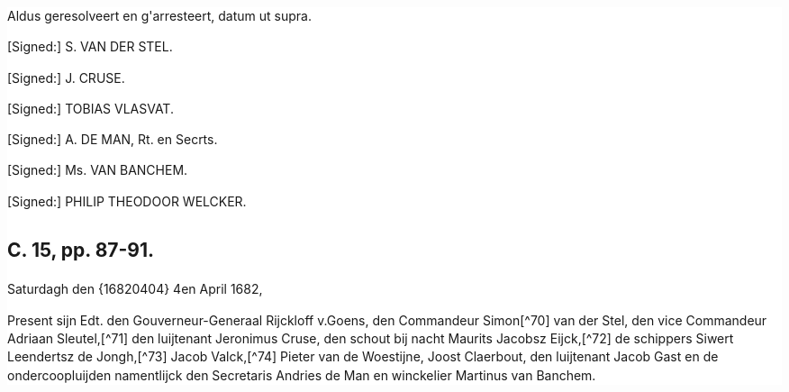 Aldus geresolveert en g'arresteert, datum ut supra.

[Signed:] S. VAN DER STEL.

[Signed:] J. CRUSE.

[Signed:] TOBIAS VLASVAT.

[Signed:] A. DE MAN, Rt. en Secrts.

[Signed:] Ms. VAN BANCHEM.

[Signed:] PHILIP THEODOOR WELCKER.

## C. 15, pp. 87-91.

Saturdagh den {16820404} 4en April 1682,

Present sijn Edt. den Gouverneur-Generaal Rijckloff v.Goens, den Commandeur Simon[^70] van der Stel, den vice Commandeur Adriaan Sleutel,[^71] den luijtenant Jeronimus Cruse, den schout bij nacht Maurits Jacobsz Eijck,[^72] de schippers Siwert Leendertsz de Jongh,[^73] Jacob Valck,[^74] Pieter van de Woestijne, Joost Claerbout, den luijtenant Jacob Gast en de ondercoopluijden namentlijck den Secretaris Andries de Man en winckelier Martinus van Banchem.
